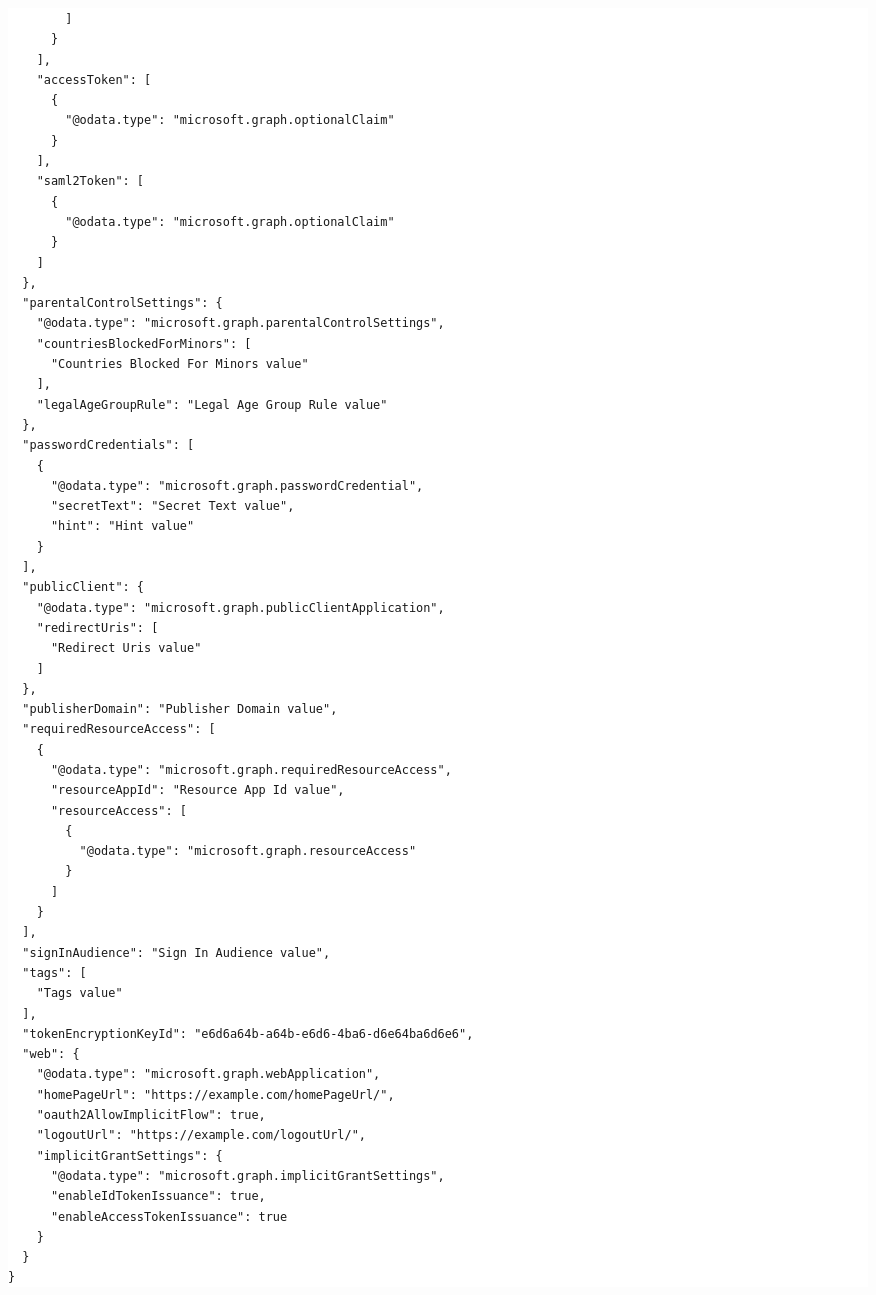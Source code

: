 ``` http
        ]
      }
    ],
    "accessToken": [
      {
        "@odata.type": "microsoft.graph.optionalClaim"
      }
    ],
    "saml2Token": [
      {
        "@odata.type": "microsoft.graph.optionalClaim"
      }
    ]
  },
  "parentalControlSettings": {
    "@odata.type": "microsoft.graph.parentalControlSettings",
    "countriesBlockedForMinors": [
      "Countries Blocked For Minors value"
    ],
    "legalAgeGroupRule": "Legal Age Group Rule value"
  },
  "passwordCredentials": [
    {
      "@odata.type": "microsoft.graph.passwordCredential",
      "secretText": "Secret Text value",
      "hint": "Hint value"
    }
  ],
  "publicClient": {
    "@odata.type": "microsoft.graph.publicClientApplication",
    "redirectUris": [
      "Redirect Uris value"
    ]
  },
  "publisherDomain": "Publisher Domain value",
  "requiredResourceAccess": [
    {
      "@odata.type": "microsoft.graph.requiredResourceAccess",
      "resourceAppId": "Resource App Id value",
      "resourceAccess": [
        {
          "@odata.type": "microsoft.graph.resourceAccess"
        }
      ]
    }
  ],
  "signInAudience": "Sign In Audience value",
  "tags": [
    "Tags value"
  ],
  "tokenEncryptionKeyId": "e6d6a64b-a64b-e6d6-4ba6-d6e64ba6d6e6",
  "web": {
    "@odata.type": "microsoft.graph.webApplication",
    "homePageUrl": "https://example.com/homePageUrl/",
    "oauth2AllowImplicitFlow": true,
    "logoutUrl": "https://example.com/logoutUrl/",
    "implicitGrantSettings": {
      "@odata.type": "microsoft.graph.implicitGrantSettings",
      "enableIdTokenIssuance": true,
      "enableAccessTokenIssuance": true
    }
  }
}
```